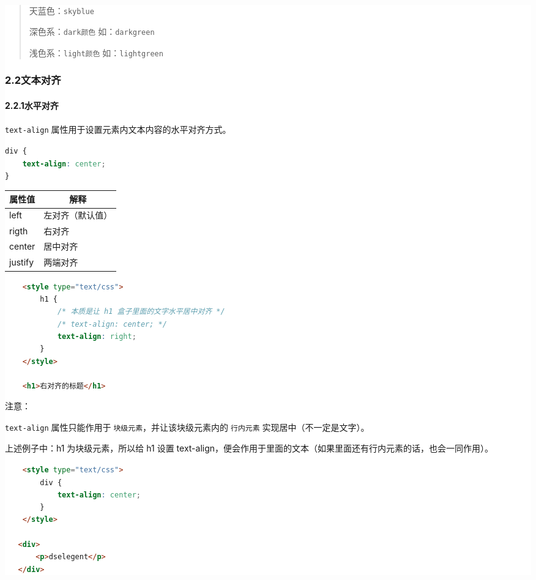 > 天蓝色：`skyblue`
>
> 深色系：`dark颜色` 如：`darkgreen`
>
> 浅色系：`light颜色` 如：`lightgreen`

### 2.2文本对齐

#### 2.2.1水平对齐

`text-align` 属性用于设置元素内文本内容的水平对齐方式。

```css
div {
	text-align: center;
}
```

| 属性值  | 解释             |
| ------- | ---------------- |
| left    | 左对齐（默认值） |
| rigth   | 右对齐           |
| center  | 居中对齐         |
| justify | 两端对齐         |

```html
    <style type="text/css">
        h1 {
            /* 本质是让 h1 盒子里面的文字水平居中对齐 */
            /* text-align: center; */
            text-align: right;
        }
    </style>

    <h1>右对齐的标题</h1>
```

注意：

`text-align` 属性只能作用于 `块级元素`，并让该块级元素内的 `行内元素` 实现居中（不一定是文字）。

上述例子中：h1 为块级元素，所以给 h1 设置 text-align，便会作用于里面的文本（如果里面还有行内元素的话，也会一同作用）。

```html
    <style type="text/css">
        div {
            text-align: center;
        }
    </style>

   <div>
	   <p>dselegent</p>
   </div>
```
